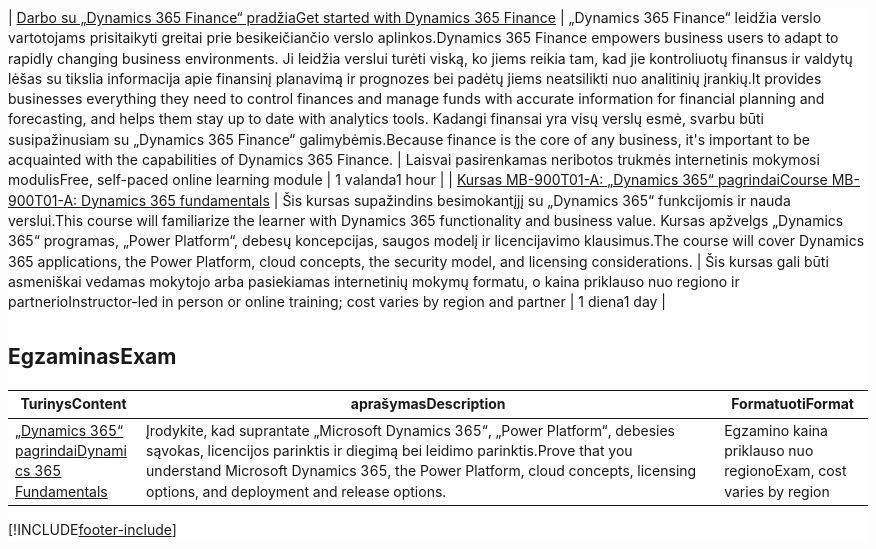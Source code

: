 | [<span data-ttu-id="d9559-129">Darbo su „Dynamics 365 Finance“ pradžia</span><span class="sxs-lookup"><span data-stu-id="d9559-129">Get started with Dynamics 365 Finance</span></span>](/learn/modules/get-started-financial-management-dyn365-finance/) | <span data-ttu-id="d9559-130">„Dynamics 365 Finance“ leidžia verslo vartotojams prisitaikyti greitai prie besikeičiančio verslo aplinkos.</span><span class="sxs-lookup"><span data-stu-id="d9559-130">Dynamics 365 Finance empowers business users to adapt to rapidly changing business environments.</span></span> <span data-ttu-id="d9559-131">Ji leidžia verslui turėti viską, ko jiems reikia tam, kad jie kontroliuotų finansus ir valdytų lėšas su tikslia informacija apie finansinį planavimą ir prognozes bei padėtų jiems neatsilikti nuo analitinių įrankių.</span><span class="sxs-lookup"><span data-stu-id="d9559-131">It provides businesses everything they need to control finances and manage funds with accurate information for financial planning and forecasting, and helps them stay up to date with analytics tools.</span></span> <span data-ttu-id="d9559-132">Kadangi finansai yra visų verslų esmė, svarbu būti susipažinusiam su „Dynamics 365 Finance“ galimybėmis.</span><span class="sxs-lookup"><span data-stu-id="d9559-132">Because finance is the core of any business, it's important to be acquainted with the capabilities of Dynamics 365 Finance.</span></span> | <span data-ttu-id="d9559-133">Laisvai pasirenkamas neribotos trukmės internetinis mokymosi modulis</span><span class="sxs-lookup"><span data-stu-id="d9559-133">Free, self-paced online learning module</span></span> | <span data-ttu-id="d9559-134">1 valanda</span><span class="sxs-lookup"><span data-stu-id="d9559-134">1 hour</span></span> |
| [<span data-ttu-id="d9559-135">Kursas MB-900T01-A: „Dynamics 365“ pagrindai</span><span class="sxs-lookup"><span data-stu-id="d9559-135">Course MB-900T01-A: Dynamics 365 fundamentals</span></span>](https://www.microsoft.com/learning/course.aspx?cid=MB-900T01) | <span data-ttu-id="d9559-136">Šis kursas supažindins besimokantįjį su „Dynamics 365“ funkcijomis ir nauda verslui.</span><span class="sxs-lookup"><span data-stu-id="d9559-136">This course will familiarize the learner with Dynamics 365 functionality and business value.</span></span> <span data-ttu-id="d9559-137">Kursas apžvelgs „Dynamics 365“ programas, „Power Platform“, debesų koncepcijas, saugos modelį ir licencijavimo klausimus.</span><span class="sxs-lookup"><span data-stu-id="d9559-137">The course will cover Dynamics 365 applications, the Power Platform, cloud concepts, the security model, and licensing considerations.</span></span> | <span data-ttu-id="d9559-138">Šis kursas gali būti asmeniškai vedamas mokytojo arba pasiekiamas internetinių mokymų formatu, o kaina priklauso nuo regiono ir partnerio</span><span class="sxs-lookup"><span data-stu-id="d9559-138">Instructor-led in person or online training; cost varies by region and partner</span></span> | <span data-ttu-id="d9559-139">1 diena</span><span class="sxs-lookup"><span data-stu-id="d9559-139">1 day</span></span> |

## <a name="exam"></a><span data-ttu-id="d9559-140">Egzaminas<a name="exam"></a></span><span class="sxs-lookup"><span data-stu-id="d9559-140">Exam<a name="exam"></a></span></span>

| <span data-ttu-id="d9559-141">Turinys</span><span class="sxs-lookup"><span data-stu-id="d9559-141">Content</span></span> | <span data-ttu-id="d9559-142">aprašymas</span><span class="sxs-lookup"><span data-stu-id="d9559-142">Description</span></span>  | <span data-ttu-id="d9559-143">Formatuoti</span><span class="sxs-lookup"><span data-stu-id="d9559-143">Format</span></span>  |
|------------------------------------------------------------------------------------------------------------------------------------------------------------------------------|---------------------------------------------------------------------------------------------------------------------------------------------------------------------------------------------------------------------------------------------------------------------------------------------------------------------------------------------------------------------------------------------------|--------------------------------------------------------------------------------|
| [<span data-ttu-id="d9559-144">„Dynamics 365“ pagrindai</span><span class="sxs-lookup"><span data-stu-id="d9559-144">Dynamics 365 Fundamentals</span></span>](/learn/certifications/d365-fundamentals?wt.mc_id=learningredirect_certs-web-wwl) | <span data-ttu-id="d9559-145">Įrodykite, kad suprantate „Microsoft Dynamics 365“, „Power Platform“, debesies sąvokas, licencijos parinktis ir diegimą bei leidimo parinktis.</span><span class="sxs-lookup"><span data-stu-id="d9559-145">Prove that you understand Microsoft Dynamics 365, the Power Platform, cloud concepts, licensing options, and deployment and release options.</span></span> | <span data-ttu-id="d9559-146">Egzamino kaina priklauso nuo regiono</span><span class="sxs-lookup"><span data-stu-id="d9559-146">Exam, cost varies by region</span></span> |


[!INCLUDE[footer-include](../../includes/footer-banner.md)]

